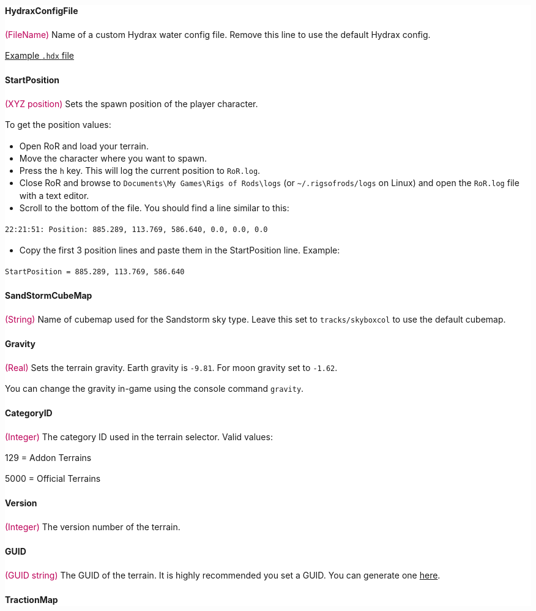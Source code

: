 #### HydraxConfigFile

<span style="color:#BD0058">(FileName)</span> Name of a custom Hydrax water config file. Remove this line to use the default Hydrax config. 

[Example `.hdx` file](https://github.com/RigsOfRods/rigs-of-rods/blob/master/resources/hydrax/HydraxDefault.hdx)

#### StartPosition

<span style="color:#BD0058">(XYZ position)</span> Sets the spawn position of the player character. 

To get the position values:

- Open RoR and load your terrain. 
- Move the character where you want to spawn.
- Press the `h` key. This will log the current position to `RoR.log`.
- Close RoR and browse to `Documents\My Games\Rigs of Rods\logs` (or `~/.rigsofrods/logs` on Linux) and open the `RoR.log` file with a text editor. 
- Scroll to the bottom of the file. You should find a line similar to this:

`22:21:51: Position: 885.289, 113.769, 586.640, 0.0, 0.0, 0.0`

- Copy the first 3 position lines and paste them in the StartPosition line. Example:

`StartPosition = 885.289, 113.769, 586.640`

#### SandStormCubeMap

<span style="color:#BD0058">(String)</span> Name of cubemap used for the Sandstorm sky type. Leave this set to `tracks/skyboxcol` to use the default cubemap. 

#### Gravity 

<span style="color:#BD0058">(Real)</span> Sets the terrain gravity. Earth gravity is `-9.81`. For moon gravity set to `-1.62`.

You can change the gravity in-game using the console command `gravity`.

#### CategoryID

<span style="color:#BD0058">(Integer)</span> The category ID used in the terrain selector. Valid values:

129 = Addon Terrains

 5000 = Official Terrains
 
#### Version

<span style="color:#BD0058">(Integer)</span> The version number of the terrain. 
 
####  GUID 

<span style="color:#BD0058">(GUID string)</span> The GUID of the terrain. It is highly recommended you set a GUID. You can generate one [here](https://guidgenerator.com/).
 
#### TractionMap
